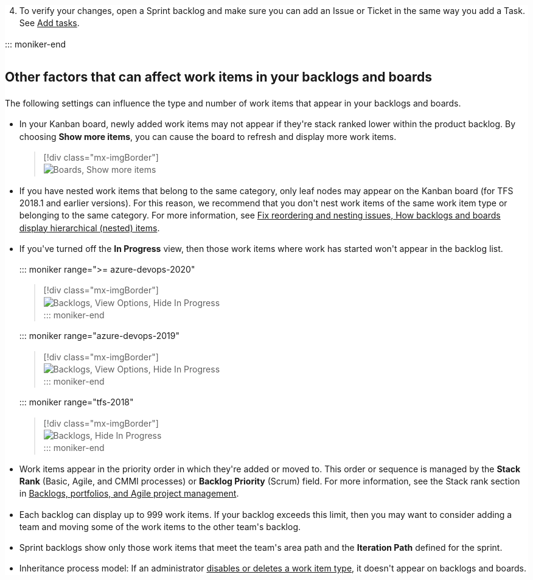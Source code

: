 4. To verify your changes, open a Sprint backlog and make sure you can add an Issue or Ticket in the same way you add a Task. See [Add tasks](../sprints/add-tasks.md). 

::: moniker-end

## Other factors that can affect work items in your backlogs and boards
The following settings can influence the type and number of work items that appear in your backlogs and boards. 

- In your Kanban board, newly added work items may not appear if they're stack ranked lower within the product backlog. By choosing **Show more items**, you can cause the board to refresh and display more work items. 

	> [!div class="mx-imgBorder"]  
	> ![Boards, Show more items](media/setup-backlog/show-more-items.png) 

- If you have nested work items that belong to the same category, only leaf nodes may appear on the Kanban board (for TFS 2018.1 and earlier versions). For this reason, we recommend that you don't nest work items of the same work item type or belonging to the same category. For more information, see [Fix reordering and nesting issues, How backlogs and boards display hierarchical (nested) items](resolve-backlog-reorder-issues.md#leaf-nodes).

- If you've turned off the **In Progress** view, then those work items where work has started won't appear in the backlog list.  

	::: moniker range=">= azure-devops-2020"
	> [!div class="mx-imgBorder"]  
	> ![Backlogs, View Options, Hide In Progress](media/setup-backlog/hide-in-progress-s155.png)  
	::: moniker-end

	::: moniker range="azure-devops-2019"
	> [!div class="mx-imgBorder"]  
	> ![Backlogs, View Options, Hide In Progress](media/setup-backlog/hide-in-progress.png)  
	::: moniker-end

	::: moniker range="tfs-2018"  
	> [!div class="mx-imgBorder"]  
	> ![Backlogs, Hide In Progress](media/setup-backlog/hide-in-progress-prev.png)  
	::: moniker-end

- Work items appear in the priority order in which they're added or moved to. This order or sequence is managed by the **Stack Rank** (Basic, Agile, and CMMI processes) or **Backlog Priority** (Scrum) field. For more information, see the Stack rank section in [Backlogs, portfolios, and Agile project management](backlogs-overview.md#stack-rank).

- Each backlog can display up to 999 work items. If your backlog exceeds this limit, then you may want to consider adding a team and moving some of the work items to the other team's backlog.  

- Sprint backlogs show only those work items that meet the team's area path and the **Iteration Path** defined for the sprint. 

- Inheritance process model: If an administrator [disables or deletes a work item type](../../organizations/settings/work/customize-process-work-item-type.md#enable-disable), it doesn't appear on backlogs and boards. 
